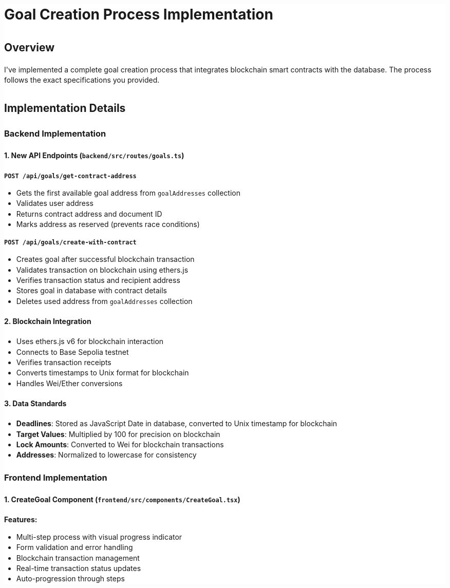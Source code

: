 # Goal Creation Process Implementation

## Overview

I've implemented a complete goal creation process that integrates blockchain smart contracts with the database. The process follows the exact specifications you provided.

## Implementation Details

### Backend Implementation

#### 1. New API Endpoints (`backend/src/routes/goals.ts`)

**`POST /api/goals/get-contract-address`**
- Gets the first available goal address from `goalAddresses` collection
- Validates user address
- Returns contract address and document ID
- Marks address as reserved (prevents race conditions)

**`POST /api/goals/create-with-contract`**
- Creates goal after successful blockchain transaction
- Validates transaction on blockchain using ethers.js
- Verifies transaction status and recipient address
- Stores goal in database with contract details
- Deletes used address from `goalAddresses` collection

#### 2. Blockchain Integration
- Uses ethers.js v6 for blockchain interaction
- Connects to Base Sepolia testnet
- Verifies transaction receipts
- Converts timestamps to Unix format for blockchain
- Handles Wei/Ether conversions

#### 3. Data Standards
- **Deadlines**: Stored as JavaScript Date in database, converted to Unix timestamp for blockchain
- **Target Values**: Multiplied by 100 for precision on blockchain
- **Lock Amounts**: Converted to Wei for blockchain transactions
- **Addresses**: Normalized to lowercase for consistency

### Frontend Implementation

#### 1. CreateGoal Component (`frontend/src/components/CreateGoal.tsx`)

**Features:**
- Multi-step process with visual progress indicator
- Form validation and error handling
- Blockchain transaction management
- Real-time transaction status updates
- Auto-progression through steps
